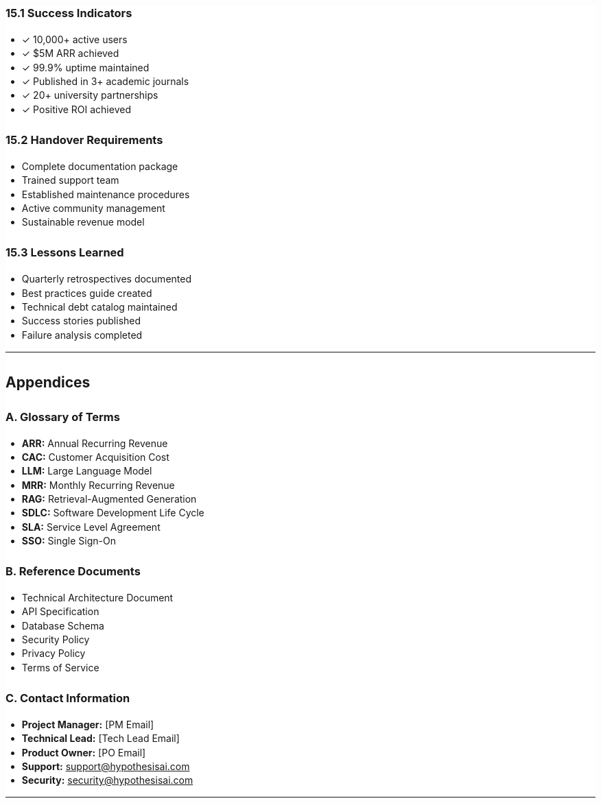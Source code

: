 ### 15.1 Success Indicators
- ✓ 10,000+ active users
- ✓ $5M ARR achieved
- ✓ 99.9% uptime maintained
- ✓ Published in 3+ academic journals
- ✓ 20+ university partnerships
- ✓ Positive ROI achieved

### 15.2 Handover Requirements
- Complete documentation package
- Trained support team
- Established maintenance procedures
- Active community management
- Sustainable revenue model

### 15.3 Lessons Learned
- Quarterly retrospectives documented
- Best practices guide created
- Technical debt catalog maintained
- Success stories published
- Failure analysis completed

---

## Appendices

### A. Glossary of Terms
- **ARR:** Annual Recurring Revenue
- **CAC:** Customer Acquisition Cost
- **LLM:** Large Language Model
- **MRR:** Monthly Recurring Revenue
- **RAG:** Retrieval-Augmented Generation
- **SDLC:** Software Development Life Cycle
- **SLA:** Service Level Agreement
- **SSO:** Single Sign-On

### B. Reference Documents
- Technical Architecture Document
- API Specification
- Database Schema
- Security Policy
- Privacy Policy
- Terms of Service

### C. Contact Information
- **Project Manager:** [PM Email]
- **Technical Lead:** [Tech Lead Email]
- **Product Owner:** [PO Email]
- **Support:** support@hypothesisai.com
- **Security:** security@hypothesisai.com

---